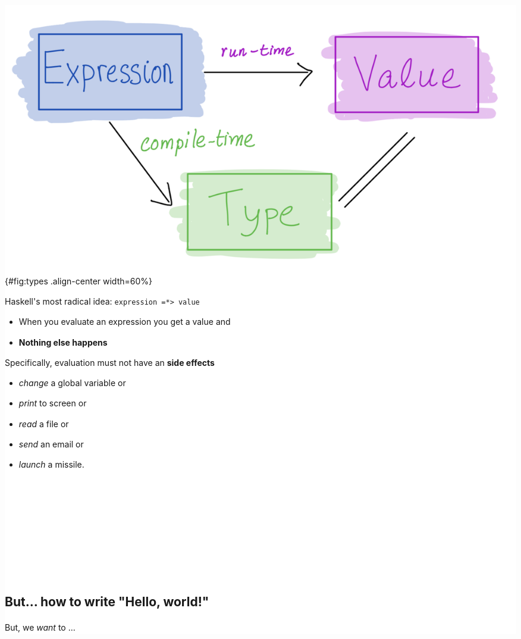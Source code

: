 ![](/static/img/trinity.png){#fig:types .align-center width=60%}

Haskell's most radical idea: `expression =*> value`

- When you evaluate an expression you get a value and 

- **Nothing else happens**

Specifically, evaluation must not have an **side effects**

- _change_ a global variable or

- _print_ to screen or

- _read_ a file or

- _send_ an email or

- _launch_ a missile.

<br>
<br>
<br>
<br>
<br>
<br>
<br>
<br>


## But... how to write "Hello, world!"

But, we _want_ to ...
